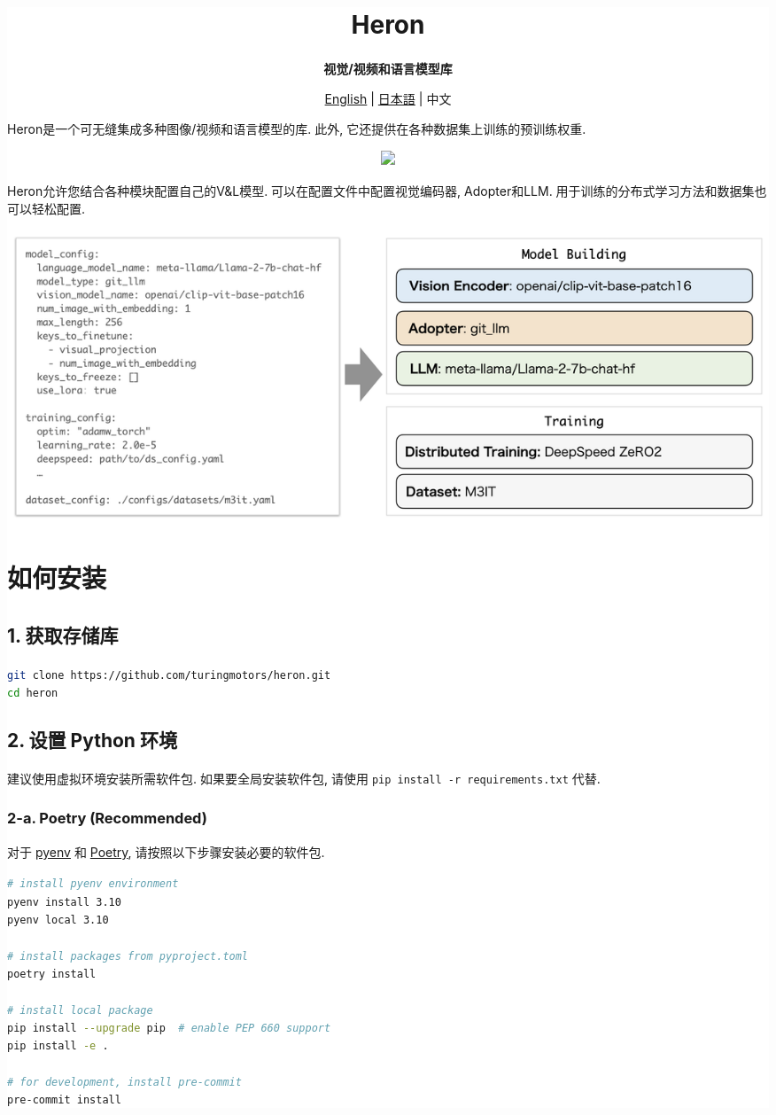 <div align="center">

# Heron
**视觉/视频和语言模型库**

[English](../README.md) | [日本語](./README_JP.md) | 中文
</div>


Heron是一个可无缝集成多种图像/视频和语言模型的库. 此外, 它还提供在各种数据集上训练的预训练权重.

<div align="center">
<img src="../images/heron_image.png" width="50%">
</div>

Heron允许您结合各种模块配置自己的V&L模型. 可以在配置文件中配置视觉编码器, Adopter和LLM. 用于训练的分布式学习方法和数据集也可以轻松配置.

<img src="../images/build_train_model.png" width="100%">

# 如何安装
## 1. 获取存储库
```bash
git clone https://github.com/turingmotors/heron.git
cd heron
```

## 2. 设置 Python 环境
建议使用虚拟环境安装所需软件包. 如果要全局安装软件包, 请使用 `pip install -r requirements.txt` 代替.
### 2-a. Poetry (Recommended)
对于 [pyenv](https://github.com/pyenv/pyenv) 和 [Poetry](https://python-poetry.org/), 请按照以下步骤安装必要的软件包.
```bash
# install pyenv environment
pyenv install 3.10
pyenv local 3.10

# install packages from pyproject.toml
poetry install

# install local package
pip install --upgrade pip  # enable PEP 660 support
pip install -e .

# for development, install pre-commit
pre-commit install
``````